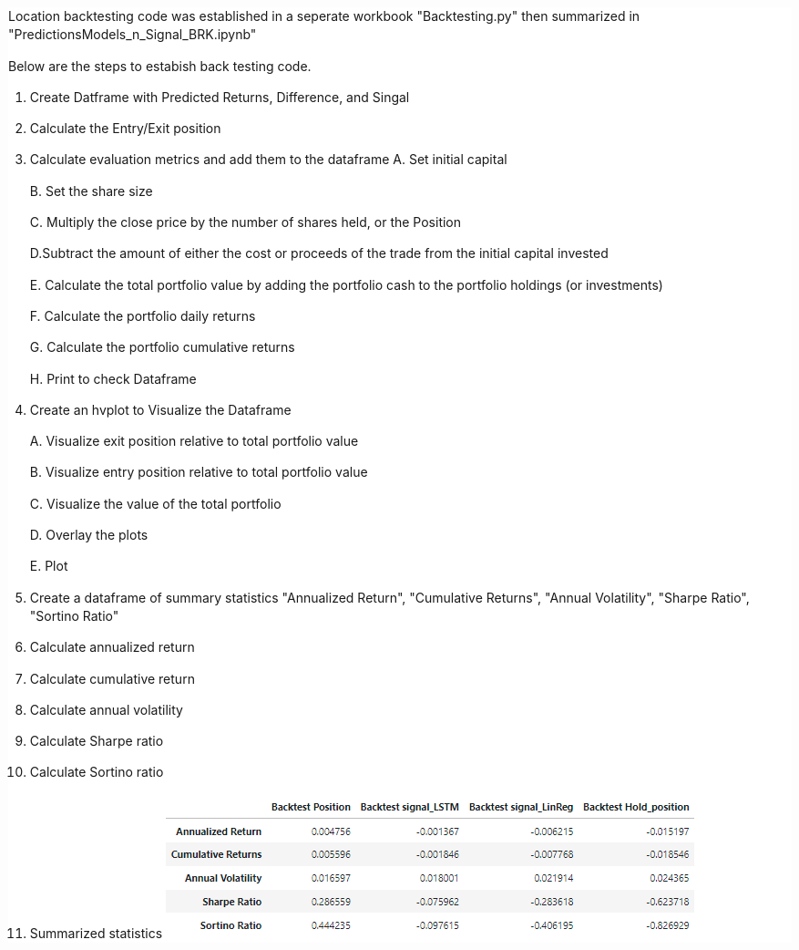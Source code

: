 Location backtesting code was established in a seperate workbook "Backtesting.py" then summarized in "PredictionsModels_n_Signal_BRK.ipynb"

Below are the steps to estabish back testing code. 

1. Create Datframe with Predicted Returns, Difference, and Singal

2. Calculate the Entry/Exit position 

3. Calculate evaluation metrics and add them to the dataframe 
    A. Set initial capital

    B. Set the share size

    C. Multiply the close price by the number of shares held, or the Position

    D.Subtract the amount of either the cost or proceeds of the trade from the initial capital invested

    E. Calculate the total portfolio value by adding the portfolio cash to the portfolio holdings (or investments)

    F. Calculate the portfolio daily returns

    G. Calculate the portfolio cumulative returns

    H. Print to check Dataframe

4. Create an hvplot to Visualize the Dataframe 

    A. Visualize exit position relative to total portfolio value

    B. Visualize entry position relative to total portfolio value

    C. Visualize the value of the total portfolio

    D. Overlay the plots

    E. Plot

5. Create a dataframe of summary statistics 
    "Annualized Return",
    "Cumulative Returns",
    "Annual Volatility",
    "Sharpe Ratio",
    "Sortino Ratio"
6. Calculate annualized return

7. Calculate cumulative return

8. Calculate annual volatility

9. Calculate Sharpe ratio

10. Calculate Sortino ratio 


11. Summarized statistics 
![ratio](Hold.jpeg)
